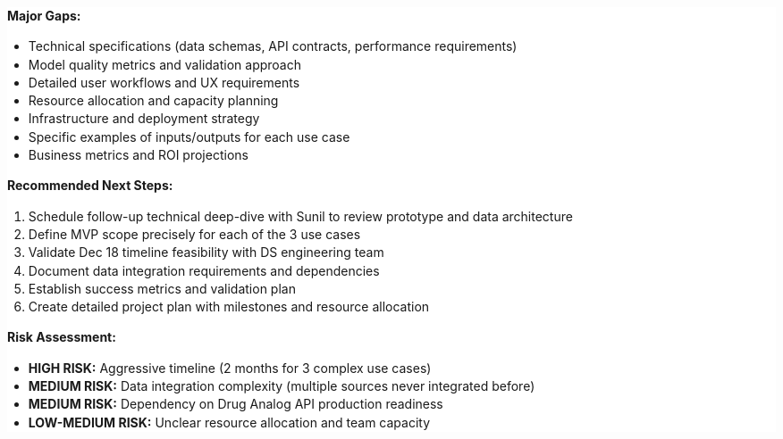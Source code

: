 **Major Gaps:**
- Technical specifications (data schemas, API contracts, performance requirements)
- Model quality metrics and validation approach
- Detailed user workflows and UX requirements
- Resource allocation and capacity planning
- Infrastructure and deployment strategy
- Specific examples of inputs/outputs for each use case
- Business metrics and ROI projections

**Recommended Next Steps:**
1. Schedule follow-up technical deep-dive with Sunil to review prototype and data architecture
2. Define MVP scope precisely for each of the 3 use cases
3. Validate Dec 18 timeline feasibility with DS engineering team
4. Document data integration requirements and dependencies
5. Establish success metrics and validation plan
6. Create detailed project plan with milestones and resource allocation

**Risk Assessment:**
- **HIGH RISK:** Aggressive timeline (2 months for 3 complex use cases)
- **MEDIUM RISK:** Data integration complexity (multiple sources never integrated before)
- **MEDIUM RISK:** Dependency on Drug Analog API production readiness
- **LOW-MEDIUM RISK:** Unclear resource allocation and team capacity
